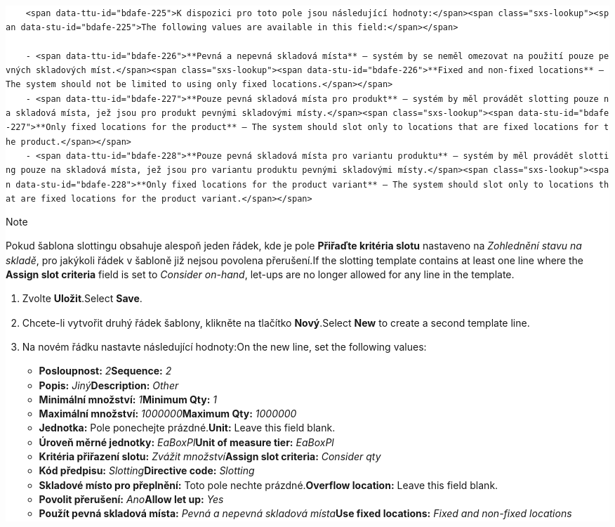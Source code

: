         <span data-ttu-id="bdafe-225">K dispozici pro toto pole jsou následující hodnoty:</span><span class="sxs-lookup"><span data-stu-id="bdafe-225">The following values are available in this field:</span></span>

        - <span data-ttu-id="bdafe-226">**Pevná a nepevná skladová místa** – systém by se neměl omezovat na použití pouze pevných skladových míst.</span><span class="sxs-lookup"><span data-stu-id="bdafe-226">**Fixed and non-fixed locations** – The system should not be limited to using only fixed locations.</span></span>
        - <span data-ttu-id="bdafe-227">**Pouze pevná skladová místa pro produkt** – systém by měl provádět slotting pouze na skladová místa, jež jsou pro produkt pevnými skladovými místy.</span><span class="sxs-lookup"><span data-stu-id="bdafe-227">**Only fixed locations for the product** – The system should slot only to locations that are fixed locations for the product.</span></span>
        - <span data-ttu-id="bdafe-228">**Pouze pevná skladová místa pro variantu produktu** – systém by měl provádět slotting pouze na skladová místa, jež jsou pro variantu produktu pevnými skladovými místy.</span><span class="sxs-lookup"><span data-stu-id="bdafe-228">**Only fixed locations for the product variant** – The system should slot only to locations that are fixed locations for the product variant.</span></span>

> [!NOTE]
> <span data-ttu-id="bdafe-229">Pokud šablona slottingu obsahuje alespoň jeden řádek, kde je pole **Přiřaďte kritéria slotu** nastaveno na *Zohlednění stavu na skladě*, pro jakýkoli řádek v šabloně již nejsou povolena přerušení.</span><span class="sxs-lookup"><span data-stu-id="bdafe-229">If the slotting template contains at least one line where the **Assign slot criteria** field is set to *Consider on-hand*, let-ups are no longer allowed for any line in the template.</span></span>

1. <span data-ttu-id="bdafe-230">Zvolte **Uložit**.</span><span class="sxs-lookup"><span data-stu-id="bdafe-230">Select **Save**.</span></span>
1. <span data-ttu-id="bdafe-231">Chcete-li vytvořit druhý řádek šablony, klikněte na tlačítko **Nový**.</span><span class="sxs-lookup"><span data-stu-id="bdafe-231">Select **New** to create a second template line.</span></span>
1. <span data-ttu-id="bdafe-232">Na novém řádku nastavte následující hodnoty:</span><span class="sxs-lookup"><span data-stu-id="bdafe-232">On the new line, set the following values:</span></span>

    - <span data-ttu-id="bdafe-233">**Posloupnost:** _2_</span><span class="sxs-lookup"><span data-stu-id="bdafe-233">**Sequence:** _2_</span></span>
    - <span data-ttu-id="bdafe-234">**Popis:** _Jiný_</span><span class="sxs-lookup"><span data-stu-id="bdafe-234">**Description:** _Other_</span></span>
    - <span data-ttu-id="bdafe-235">**Minimální množství:** _1_</span><span class="sxs-lookup"><span data-stu-id="bdafe-235">**Minimum Qty:** _1_</span></span>
    - <span data-ttu-id="bdafe-236">**Maximální množství:** _1000000_</span><span class="sxs-lookup"><span data-stu-id="bdafe-236">**Maximum Qty:** _1000000_</span></span>
    - <span data-ttu-id="bdafe-237">**Jednotka:** Pole ponechejte prázdné.</span><span class="sxs-lookup"><span data-stu-id="bdafe-237">**Unit:** Leave this field blank.</span></span>
    - <span data-ttu-id="bdafe-238">**Úroveň měrné jednotky:** _EaBoxPl_</span><span class="sxs-lookup"><span data-stu-id="bdafe-238">**Unit of measure tier:** _EaBoxPl_</span></span>
    - <span data-ttu-id="bdafe-239">**Kritéria přiřazení slotu:** _Zvážit množství_</span><span class="sxs-lookup"><span data-stu-id="bdafe-239">**Assign slot criteria:** _Consider qty_</span></span>
    - <span data-ttu-id="bdafe-240">**Kód předpisu:** _Slotting_</span><span class="sxs-lookup"><span data-stu-id="bdafe-240">**Directive code:** _Slotting_</span></span>
    - <span data-ttu-id="bdafe-241">**Skladové místo pro přeplnění:** Toto pole nechte prázdné.</span><span class="sxs-lookup"><span data-stu-id="bdafe-241">**Overflow location:** Leave this field blank.</span></span>
    - <span data-ttu-id="bdafe-242">**Povolit přerušení:** _Ano_</span><span class="sxs-lookup"><span data-stu-id="bdafe-242">**Allow let up:** _Yes_</span></span>
    - <span data-ttu-id="bdafe-243">**Použít pevná skladová místa:** _Pevná a nepevná skladová místa_</span><span class="sxs-lookup"><span data-stu-id="bdafe-243">**Use fixed locations:** _Fixed and non-fixed locations_</span></span>
